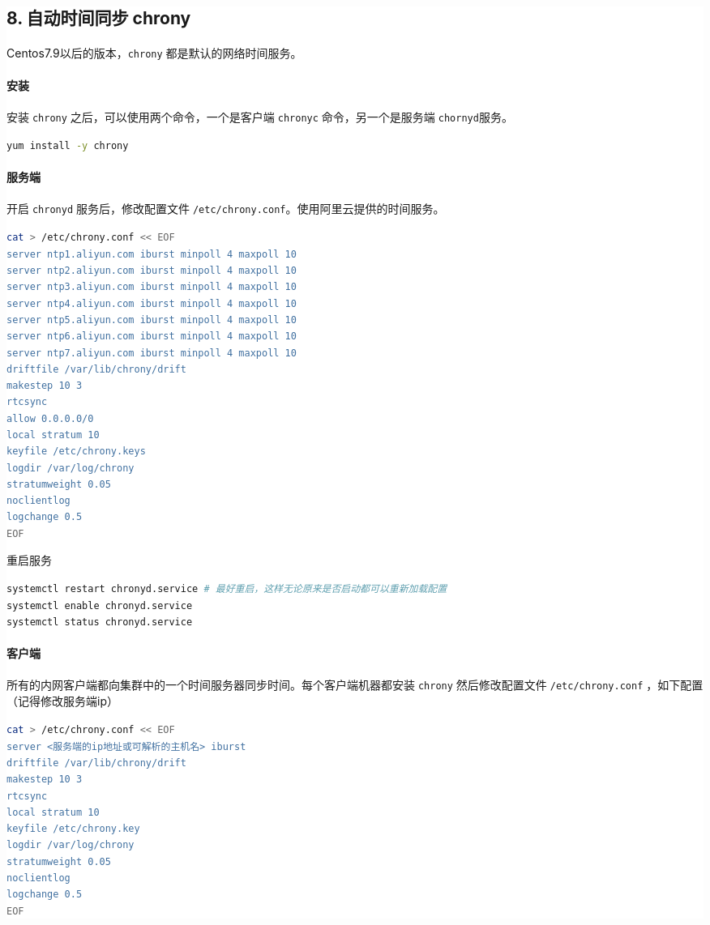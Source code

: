 
## 8. 自动时间同步 chrony

Centos7.9以后的版本，`chrony` 都是默认的网络时间服务。

#### 安装

安装 `chrony` 之后，可以使用两个命令，一个是客户端 `chronyc` 命令，另一个是服务端 `chornyd`服务。

~~~bash
yum install -y chrony
~~~



#### 服务端

开启 `chronyd` 服务后，修改配置文件 `/etc/chrony.conf`。使用阿里云提供的时间服务。

~~~bash
cat > /etc/chrony.conf << EOF
server ntp1.aliyun.com iburst minpoll 4 maxpoll 10
server ntp2.aliyun.com iburst minpoll 4 maxpoll 10
server ntp3.aliyun.com iburst minpoll 4 maxpoll 10
server ntp4.aliyun.com iburst minpoll 4 maxpoll 10
server ntp5.aliyun.com iburst minpoll 4 maxpoll 10
server ntp6.aliyun.com iburst minpoll 4 maxpoll 10
server ntp7.aliyun.com iburst minpoll 4 maxpoll 10
driftfile /var/lib/chrony/drift
makestep 10 3
rtcsync
allow 0.0.0.0/0
local stratum 10
keyfile /etc/chrony.keys
logdir /var/log/chrony
stratumweight 0.05
noclientlog
logchange 0.5
EOF
~~~

重启服务

~~~bash
systemctl restart chronyd.service # 最好重启，这样无论原来是否启动都可以重新加载配置
systemctl enable chronyd.service
systemctl status chronyd.service
~~~



#### 客户端

所有的内网客户端都向集群中的一个时间服务器同步时间。每个客户端机器都安装 `chrony` 然后修改配置文件 `/etc/chrony.conf` ，如下配置（记得修改服务端ip）

~~~bash
cat > /etc/chrony.conf << EOF
server <服务端的ip地址或可解析的主机名> iburst
driftfile /var/lib/chrony/drift
makestep 10 3
rtcsync
local stratum 10
keyfile /etc/chrony.key
logdir /var/log/chrony
stratumweight 0.05
noclientlog
logchange 0.5
EOF
~~~
